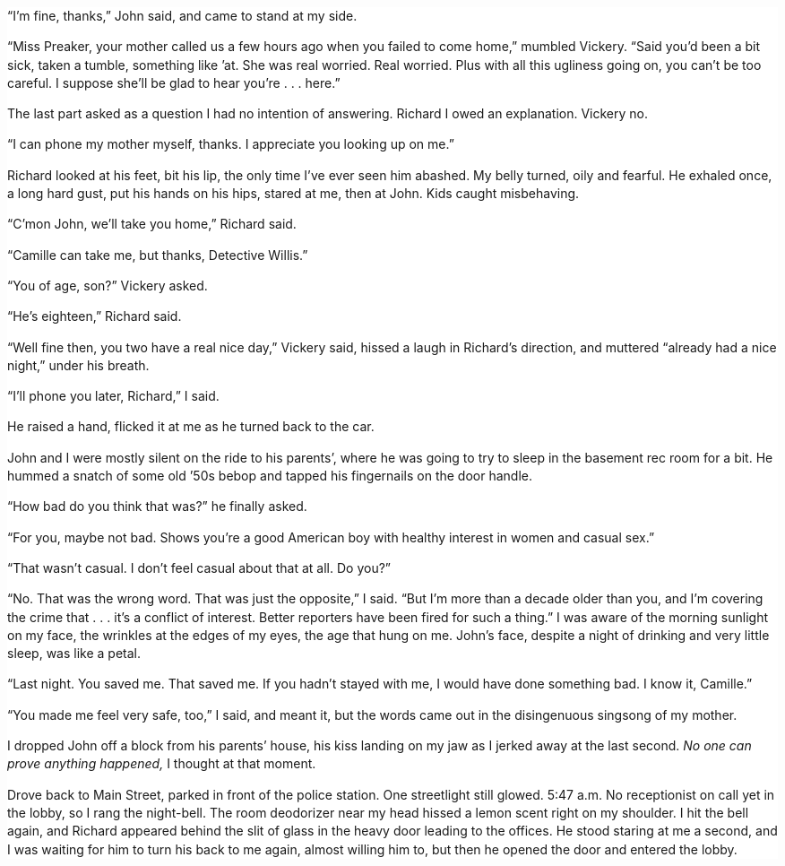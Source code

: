 “I’m fine, thanks,” John said, and came to stand at my side.

“Miss Preaker, your mother called us a few hours ago when you failed to come home,” mumbled Vickery. “Said you’d been a bit sick, taken a tumble, something like ’at. She was real worried. Real worried. Plus with all this ugliness going on, you can’t be too careful. I suppose she’ll be glad to hear you’re . . . here.”

The last part asked as a question I had no intention of answering. Richard I owed an explanation. Vickery no.

“I can phone my mother myself, thanks. I appreciate you looking up on me.”

Richard looked at his feet, bit his lip, the only time I’ve ever seen him abashed. My belly turned, oily and fearful. He exhaled once, a long hard gust, put his hands on his hips, stared at me, then at John. Kids caught misbehaving.

“C’mon John, we’ll take you home,” Richard said.

“Camille can take me, but thanks, Detective Willis.”

“You of age, son?” Vickery asked.

“He’s eighteen,” Richard said.

“Well fine then, you two have a real nice day,” Vickery said, hissed a laugh in Richard’s direction, and muttered “already had a nice night,” under his breath.

“I’ll phone you later, Richard,” I said.

He raised a hand, flicked it at me as he turned back to the car.

John and I were mostly silent on the ride to his parents’, where he was going to try to sleep in the basement rec room for a bit. He hummed a snatch of some old ’50s bebop and tapped his fingernails on the door handle.

“How bad do you think that was?” he finally asked.

“For you, maybe not bad. Shows you’re a good American boy with healthy interest in women and casual sex.”

“That wasn’t casual. I don’t feel casual about that at all. Do you?”

“No. That was the wrong word. That was just the opposite,” I said. “But I’m more than a decade older than you, and I’m covering the crime that . . . it’s a conflict of interest. Better reporters have been fired for such a thing.” I was aware of the morning sunlight on my face, the wrinkles at the edges of my eyes, the age that hung on me. John’s face, despite a night of drinking and very little sleep, was like a petal.

“Last night. You saved me. That saved me. If you hadn’t stayed with me, I would have done something bad. I know it, Camille.”

“You made me feel very safe, too,” I said, and meant it, but the words came out in the disingenuous singsong of my mother.

I dropped John off a block from his parents’ house, his kiss landing on my jaw as I jerked away at the last second. _No one can prove anything happened,_ I thought at that moment.

Drove back to Main Street, parked in front of the police station. One streetlight still glowed. 5:47 a.m. No receptionist on call yet in the lobby, so I rang the night-bell. The room deodorizer near my head hissed a lemon scent right on my shoulder. I hit the bell again, and Richard appeared behind the slit of glass in the heavy door leading to the offices. He stood staring at me a second, and I was waiting for him to turn his back to me again, almost willing him to, but then he opened the door and entered the lobby.
